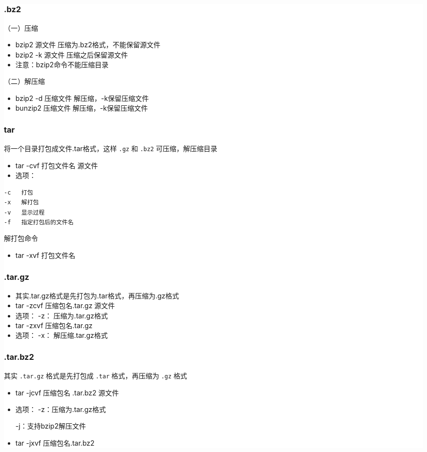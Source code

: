 ### .bz2

（一）压缩

- bzip2 源文件
  压缩为.bz2格式，不能保留源文件
- bzip2 -k 源文件
  压缩之后保留源文件
- 注意：bzip2命令不能压缩目录

（二）解压缩

- bzip2 -d 压缩文件
  解压缩，-k保留压缩文件
- bunzip2 压缩文件
  解压缩，-k保留压缩文件

### tar

将一个目录打包成文件.tar格式，这样 `.gz` 和 `.bz2` 可压缩，解压缩目录 

- tar -cvf 打包文件名 源文件
- 选项：

```
-c   打包   
-x   解打包
-v   显示过程   
-f   指定打包后的文件名  
```

解打包命令

- tar -xvf 打包文件名

### .tar.gz

- 其实.tar.gz格式是先打包为.tar格式，再压缩为.gz格式
- tar -zcvf 压缩包名.tar.gz 源文件
- 选项：
  -z： 压缩为.tar.gz格式
- tar -zxvf 压缩包名.tar.gz
- 选项：
  -x： 解压缩.tar.gz格式

### .tar.bz2

其实 `.tar.gz` 格式是先打包成 `.tar` 格式，再压缩为 `.gz` 格式

- tar -jcvf 压缩包名 .tar.bz2 源文件

- 选项：
  -z：压缩为.tar.gz格式

  -j：支持bzip2解压文件

- tar -jxvf 压缩包名.tar.bz2
